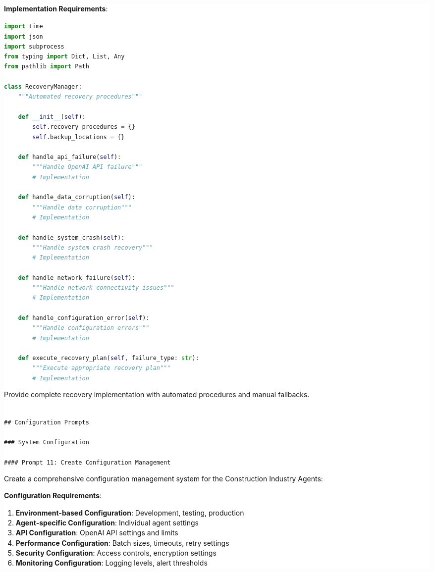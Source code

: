 **Implementation Requirements**:
```python
import time
import json
import subprocess
from typing import Dict, List, Any
from pathlib import Path

class RecoveryManager:
    """Automated recovery procedures"""
    
    def __init__(self):
        self.recovery_procedures = {}
        self.backup_locations = {}
    
    def handle_api_failure(self):
        """Handle OpenAI API failure"""
        # Implementation
    
    def handle_data_corruption(self):
        """Handle data corruption"""
        # Implementation
    
    def handle_system_crash(self):
        """Handle system crash recovery"""
        # Implementation
    
    def handle_network_failure(self):
        """Handle network connectivity issues"""
        # Implementation
    
    def handle_configuration_error(self):
        """Handle configuration errors"""
        # Implementation
    
    def execute_recovery_plan(self, failure_type: str):
        """Execute appropriate recovery plan"""
        # Implementation
```

Provide complete recovery implementation with automated procedures and manual fallbacks.
```

## Configuration Prompts

### System Configuration

#### Prompt 11: Create Configuration Management
```
Create a comprehensive configuration management system for the Construction Industry Agents:

**Configuration Requirements**:
1. **Environment-based Configuration**: Development, testing, production
2. **Agent-specific Configuration**: Individual agent settings
3. **API Configuration**: OpenAI API settings and limits
4. **Performance Configuration**: Batch sizes, timeouts, retry settings
5. **Security Configuration**: Access controls, encryption settings
6. **Monitoring Configuration**: Logging levels, alert thresholds
